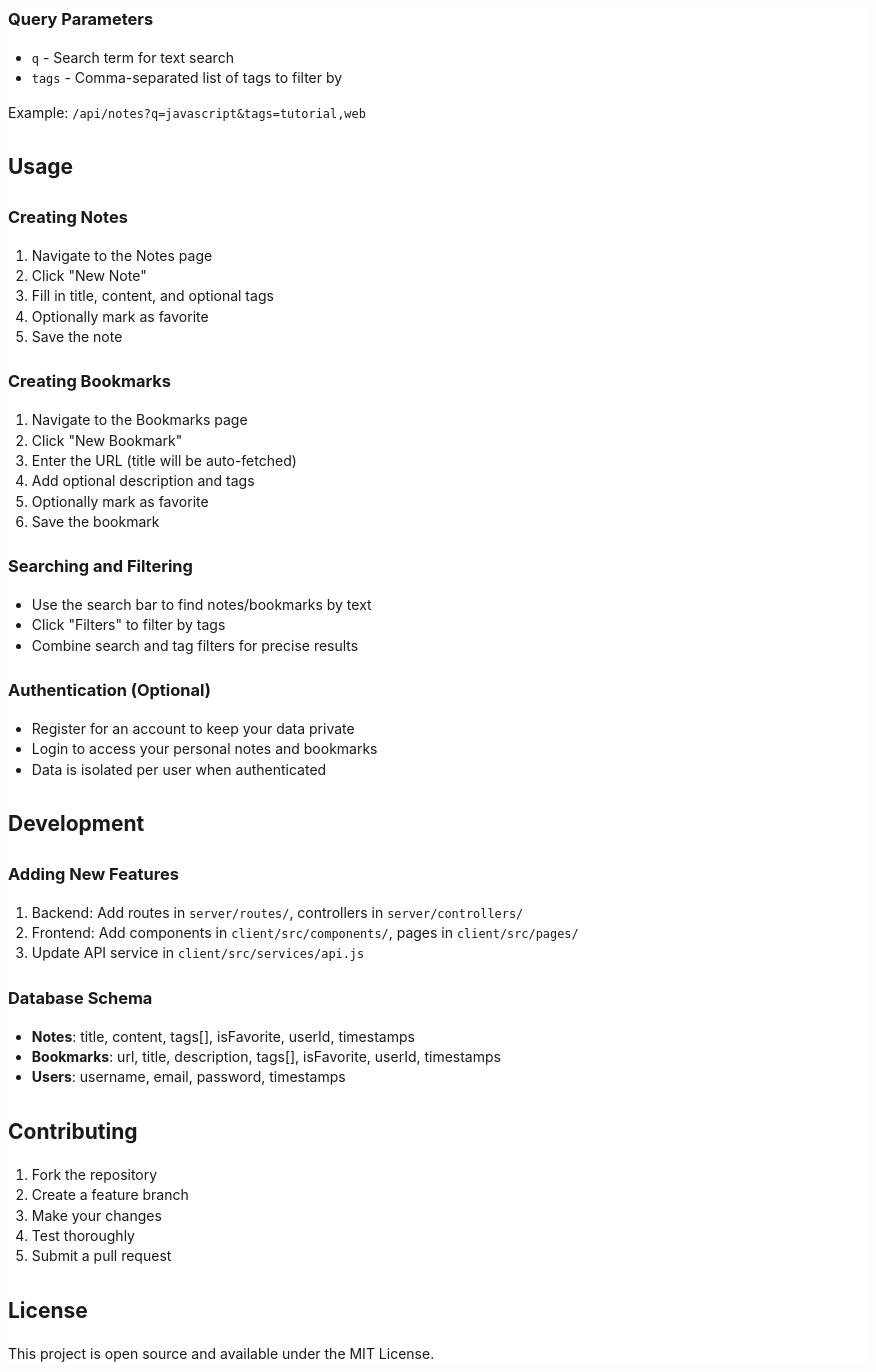 ### Query Parameters
- `q` - Search term for text search
- `tags` - Comma-separated list of tags to filter by

Example: `/api/notes?q=javascript&tags=tutorial,web`

## Usage

### Creating Notes
1. Navigate to the Notes page
2. Click "New Note"
3. Fill in title, content, and optional tags
4. Optionally mark as favorite
5. Save the note

### Creating Bookmarks
1. Navigate to the Bookmarks page
2. Click "New Bookmark"
3. Enter the URL (title will be auto-fetched)
4. Add optional description and tags
5. Optionally mark as favorite
6. Save the bookmark

### Searching and Filtering
- Use the search bar to find notes/bookmarks by text
- Click "Filters" to filter by tags
- Combine search and tag filters for precise results

### Authentication (Optional)
- Register for an account to keep your data private
- Login to access your personal notes and bookmarks
- Data is isolated per user when authenticated

## Development

### Adding New Features
1. Backend: Add routes in `server/routes/`, controllers in `server/controllers/`
2. Frontend: Add components in `client/src/components/`, pages in `client/src/pages/`
3. Update API service in `client/src/services/api.js`

### Database Schema
- **Notes**: title, content, tags[], isFavorite, userId, timestamps
- **Bookmarks**: url, title, description, tags[], isFavorite, userId, timestamps
- **Users**: username, email, password, timestamps

## Contributing

1. Fork the repository
2. Create a feature branch
3. Make your changes
4. Test thoroughly
5. Submit a pull request

## License

This project is open source and available under the MIT License.
